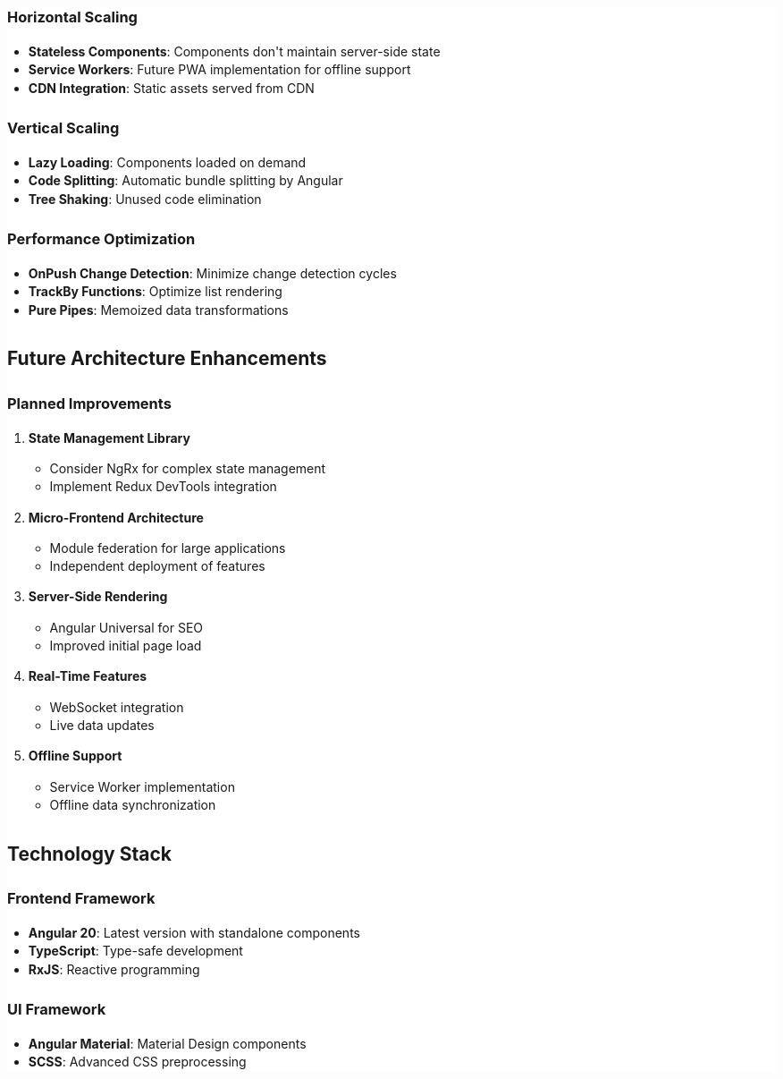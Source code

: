 ### Horizontal Scaling

- **Stateless Components**: Components don't maintain server-side state
- **Service Workers**: Future PWA implementation for offline support
- **CDN Integration**: Static assets served from CDN

### Vertical Scaling

- **Lazy Loading**: Components loaded on demand
- **Code Splitting**: Automatic bundle splitting by Angular
- **Tree Shaking**: Unused code elimination

### Performance Optimization

- **OnPush Change Detection**: Minimize change detection cycles
- **TrackBy Functions**: Optimize list rendering
- **Pure Pipes**: Memoized data transformations

## Future Architecture Enhancements

### Planned Improvements

1. **State Management Library**
   - Consider NgRx for complex state management
   - Implement Redux DevTools integration

2. **Micro-Frontend Architecture**
   - Module federation for large applications
   - Independent deployment of features

3. **Server-Side Rendering**
   - Angular Universal for SEO
   - Improved initial page load

4. **Real-Time Features**
   - WebSocket integration
   - Live data updates

5. **Offline Support**
   - Service Worker implementation
   - Offline data synchronization

## Technology Stack

### Frontend Framework
- **Angular 20**: Latest version with standalone components
- **TypeScript**: Type-safe development
- **RxJS**: Reactive programming

### UI Framework
- **Angular Material**: Material Design components
- **SCSS**: Advanced CSS preprocessing
